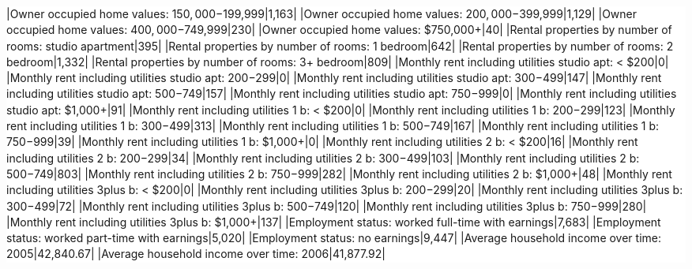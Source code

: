 |Owner occupied home values: $150,000-$199,999|1,163|
|Owner occupied home values: $200,000-$399,999|1,129|
|Owner occupied home values: $400,000-$749,999|230|
|Owner occupied home values: $750,000+|40|
|Rental properties by number of rooms: studio apartment|395|
|Rental properties by number of rooms: 1 bedroom|642|
|Rental properties by number of rooms: 2 bedroom|1,332|
|Rental properties by number of rooms: 3+ bedroom|809|
|Monthly rent including utilities studio apt: < $200|0|
|Monthly rent including utilities studio apt: $200-$299|0|
|Monthly rent including utilities studio apt: $300-$499|147|
|Monthly rent including utilities studio apt: $500-$749|157|
|Monthly rent including utilities studio apt: $750-$999|0|
|Monthly rent including utilities studio apt: $1,000+|91|
|Monthly rent including utilities 1 b: < $200|0|
|Monthly rent including utilities 1 b: $200-$299|123|
|Monthly rent including utilities 1 b: $300-$499|313|
|Monthly rent including utilities 1 b: $500-$749|167|
|Monthly rent including utilities 1 b: $750-$999|39|
|Monthly rent including utilities 1 b: $1,000+|0|
|Monthly rent including utilities 2 b: < $200|16|
|Monthly rent including utilities 2 b: $200-$299|34|
|Monthly rent including utilities 2 b: $300-$499|103|
|Monthly rent including utilities 2 b: $500-$749|803|
|Monthly rent including utilities 2 b: $750-$999|282|
|Monthly rent including utilities 2 b: $1,000+|48|
|Monthly rent including utilities 3plus b: < $200|0|
|Monthly rent including utilities 3plus b: $200-$299|20|
|Monthly rent including utilities 3plus b: $300-$499|72|
|Monthly rent including utilities 3plus b: $500-$749|120|
|Monthly rent including utilities 3plus b: $750-$999|280|
|Monthly rent including utilities 3plus b: $1,000+|137|
|Employment status: worked full-time with earnings|7,683|
|Employment status: worked part-time with earnings|5,020|
|Employment status: no earnings|9,447|
|Average household income over time: 2005|42,840.67|
|Average household income over time: 2006|41,877.92|